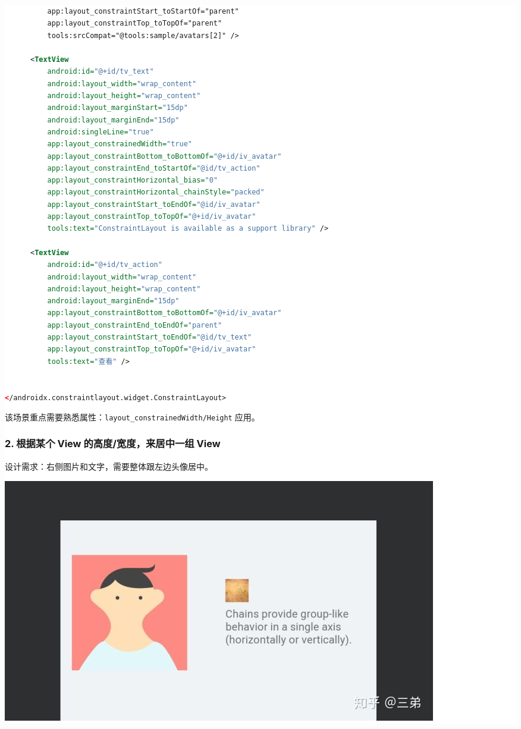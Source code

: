 ```xml
          app:layout_constraintStart_toStartOf="parent"
          app:layout_constraintTop_toTopOf="parent"
          tools:srcCompat="@tools:sample/avatars[2]" />

      <TextView
          android:id="@+id/tv_text"
          android:layout_width="wrap_content"
          android:layout_height="wrap_content"
          android:layout_marginStart="15dp"
          android:layout_marginEnd="15dp"
          android:singleLine="true"
          app:layout_constrainedWidth="true"
          app:layout_constraintBottom_toBottomOf="@+id/iv_avatar"
          app:layout_constraintEnd_toStartOf="@id/tv_action"
          app:layout_constraintHorizontal_bias="0"
          app:layout_constraintHorizontal_chainStyle="packed"
          app:layout_constraintStart_toEndOf="@id/iv_avatar"
          app:layout_constraintTop_toTopOf="@+id/iv_avatar"
          tools:text="ConstraintLayout is available as a support library" />

      <TextView
          android:id="@+id/tv_action"
          android:layout_width="wrap_content"
          android:layout_height="wrap_content"
          android:layout_marginEnd="15dp"
          app:layout_constraintBottom_toBottomOf="@+id/iv_avatar"
          app:layout_constraintEnd_toEndOf="parent"
          app:layout_constraintStart_toEndOf="@id/tv_text"
          app:layout_constraintTop_toTopOf="@+id/iv_avatar"
          tools:text="查看" />


</androidx.constraintlayout.widget.ConstraintLayout>
```

该场景重点需要熟悉属性：`layout_constrainedWidth/Height` 应用。

### 2. 根据某个 View 的高度/宽度，来居中一组 View

设计需求：右侧图片和文字，需要整体跟左边头像居中。



![img](%E9%9C%80%E6%B1%82.assets/v2-17e56ac27f3ddb97fa8442797dc430d2_720w.jpg)
